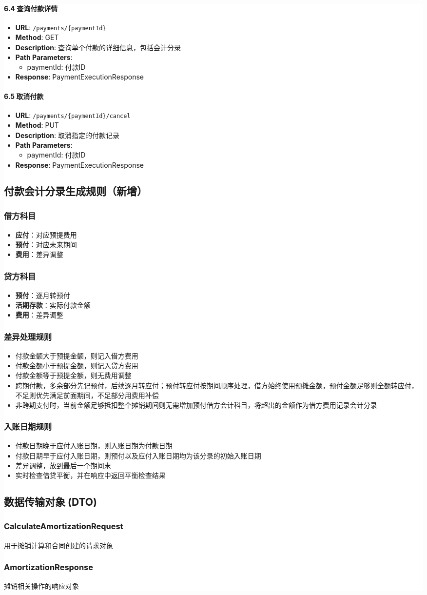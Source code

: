 #### 6.4 查询付款详情
- **URL**: `/payments/{paymentId}`
- **Method**: GET
- **Description**: 查询单个付款的详细信息，包括会计分录
- **Path Parameters**:
  - paymentId: 付款ID
- **Response**: PaymentExecutionResponse

#### 6.5 取消付款
- **URL**: `/payments/{paymentId}/cancel`
- **Method**: PUT
- **Description**: 取消指定的付款记录
- **Path Parameters**:
  - paymentId: 付款ID
- **Response**: PaymentExecutionResponse

## 付款会计分录生成规则（新增）

### 借方科目
- **应付**：对应预提费用
- **预付**：对应未来期间
- **费用**：差异调整

### 贷方科目
- **预付**：逐月转预付
- **活期存款**：实际付款金额
- **费用**：差异调整

### 差异处理规则
- 付款金额大于预提金额，则记入借方费用
- 付款金额小于预提金额，则记入贷方费用
- 付款金额等于预提金额，则无费用调整
- 跨期付款，多余部分先记预付，后续逐月转应付；预付转应付按期间顺序处理，借方始终使用预摊金额，预付金额足够则全额转应付，不足则优先满足前面期间，不足部分用费用补偿
- 非跨期支付时，当前金额足够抵扣整个摊销期间则无需增加预付借方会计科目，将超出的金额作为借方费用记录会计分录

### 入账日期规则
- 付款日期晚于应付入账日期，则入账日期为付款日期
- 付款日期早于应付入账日期，则预付以及应付入账日期均为该分录的初始入账日期
- 差异调整，放到最后一个期间末
- 实时检查借贷平衡，并在响应中返回平衡检查结果

## 数据传输对象 (DTO)

### CalculateAmortizationRequest
用于摊销计算和合同创建的请求对象

### AmortizationResponse
摊销相关操作的响应对象
